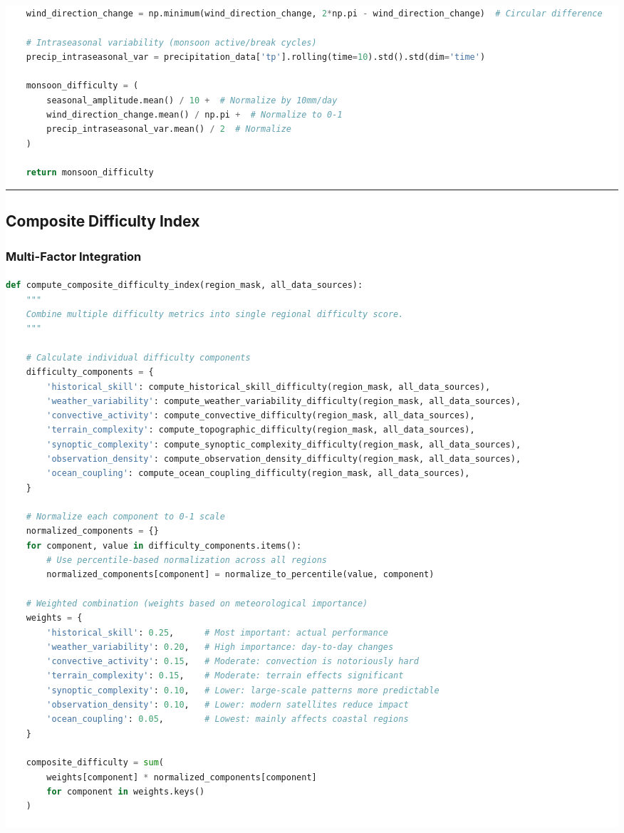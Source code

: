 ```python
    wind_direction_change = np.minimum(wind_direction_change, 2*np.pi - wind_direction_change)  # Circular difference
    
    # Intraseasonal variability (monsoon active/break cycles)
    precip_intraseasonal_var = precipitation_data['tp'].rolling(time=10).std().std(dim='time')
    
    monsoon_difficulty = (
        seasonal_amplitude.mean() / 10 +  # Normalize by 10mm/day
        wind_direction_change.mean() / np.pi +  # Normalize to 0-1
        precip_intraseasonal_var.mean() / 2  # Normalize
    )
    
    return monsoon_difficulty
```

---

## Composite Difficulty Index

### Multi-Factor Integration
```python
def compute_composite_difficulty_index(region_mask, all_data_sources):
    """
    Combine multiple difficulty metrics into single regional difficulty score.
    """
    
    # Calculate individual difficulty components
    difficulty_components = {
        'historical_skill': compute_historical_skill_difficulty(region_mask, all_data_sources),
        'weather_variability': compute_weather_variability_difficulty(region_mask, all_data_sources),
        'convective_activity': compute_convective_difficulty(region_mask, all_data_sources),
        'terrain_complexity': compute_topographic_difficulty(region_mask, all_data_sources),
        'synoptic_complexity': compute_synoptic_complexity_difficulty(region_mask, all_data_sources),
        'observation_density': compute_observation_density_difficulty(region_mask, all_data_sources),
        'ocean_coupling': compute_ocean_coupling_difficulty(region_mask, all_data_sources),
    }
    
    # Normalize each component to 0-1 scale
    normalized_components = {}
    for component, value in difficulty_components.items():
        # Use percentile-based normalization across all regions
        normalized_components[component] = normalize_to_percentile(value, component)
    
    # Weighted combination (weights based on meteorological importance)
    weights = {
        'historical_skill': 0.25,      # Most important: actual performance
        'weather_variability': 0.20,   # High importance: day-to-day changes
        'convective_activity': 0.15,   # Moderate: convection is notoriously hard
        'terrain_complexity': 0.15,    # Moderate: terrain effects significant
        'synoptic_complexity': 0.10,   # Lower: large-scale patterns more predictable
        'observation_density': 0.10,   # Lower: modern satellites reduce impact
        'ocean_coupling': 0.05,        # Lowest: mainly affects coastal regions
    }
    
    composite_difficulty = sum(
        weights[component] * normalized_components[component]
        for component in weights.keys()
    )
    
```